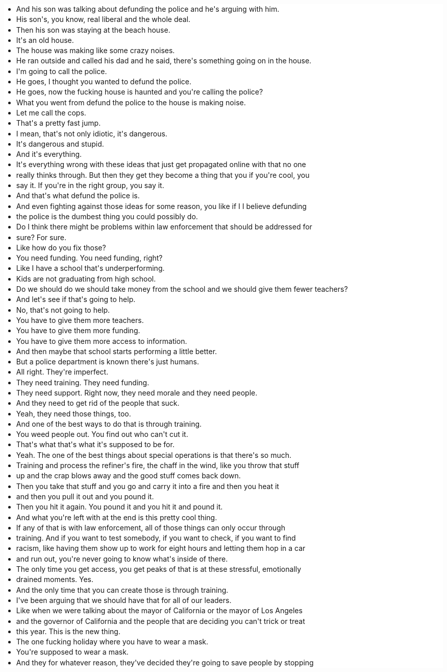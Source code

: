 *  And his son was talking about defunding the police and he's arguing with him.
*  His son's, you know, real liberal and the whole deal.
*  Then his son was staying at the beach house.
*  It's an old house.
*  The house was making like some crazy noises.
*  He ran outside and called his dad and he said, there's something going on in the house.
*  I'm going to call the police.
*  He goes, I thought you wanted to defund the police.
*  He goes, now the fucking house is haunted and you're calling the police?
*  What you went from defund the police to the house is making noise.
*  Let me call the cops.
*  That's a pretty fast jump.
*  I mean, that's not only idiotic, it's dangerous.
*  It's dangerous and stupid.
*  And it's everything.
*  It's everything wrong with these ideas that just get propagated online with that no one
*  really thinks through. But then they get they become a thing that you if you're cool, you
*  say it. If you're in the right group, you say it.
*  And that's what defund the police is.
*  And even fighting against those ideas for some reason, you like if I I believe defunding
*  the police is the dumbest thing you could possibly do.
*  Do I think there might be problems within law enforcement that should be addressed for
*  sure? For sure.
*  Like how do you fix those?
*  You need funding. You need funding, right?
*  Like I have a school that's underperforming.
*  Kids are not graduating from high school.
*  Do we should do we should take money from the school and we should give them fewer teachers?
*  And let's see if that's going to help.
*  No, that's not going to help.
*  You have to give them more teachers.
*  You have to give them more funding.
*  You have to give them more access to information.
*  And then maybe that school starts performing a little better.
*  But a police department is known there's just humans.
*  All right. They're imperfect.
*  They need training. They need funding.
*  They need support. Right now, they need morale and they need people.
*  And they need to get rid of the people that suck.
*  Yeah, they need those things, too.
*  And one of the best ways to do that is through training.
*  You weed people out. You find out who can't cut it.
*  That's what that's what it's supposed to be for.
*  Yeah. The one of the best things about special operations is that there's so much.
*  Training and process the refiner's fire, the chaff in the wind, like you throw that stuff
*  up and the crap blows away and the good stuff comes back down.
*  Then you take that stuff and you go and carry it into a fire and then you heat it
*  and then you pull it out and you pound it.
*  Then you hit it again. You pound it and you hit it and pound it.
*  And what you're left with at the end is this pretty cool thing.
*  If any of that is with law enforcement, all of those things can only occur through
*  training. And if you want to test somebody, if you want to check, if you want to find
*  racism, like having them show up to work for eight hours and letting them hop in a car
*  and run out, you're never going to know what's inside of there.
*  The only time you get access, you get peaks of that is at these stressful, emotionally
*  drained moments. Yes.
*  And the only time that you can create those is through training.
*  I've been arguing that we should have that for all of our leaders.
*  Like when we were talking about the mayor of California or the mayor of Los Angeles
*  and the governor of California and the people that are deciding you can't trick or treat
*  this year. This is the new thing.
*  The one fucking holiday where you have to wear a mask.
*  You're supposed to wear a mask.
*  And they for whatever reason, they've decided they're going to save people by stopping